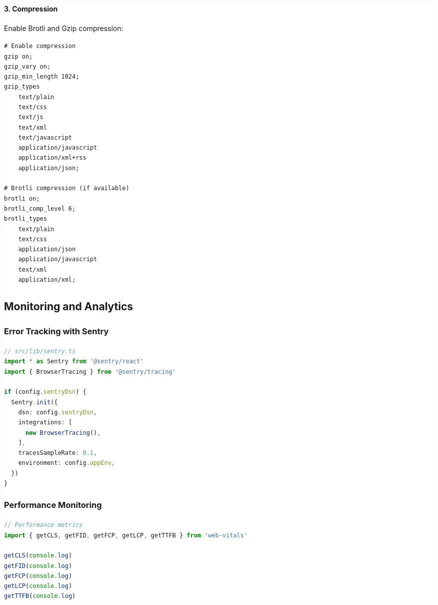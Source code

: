 #### 3. Compression
Enable Brotli and Gzip compression:

```nginx
# Enable compression
gzip on;
gzip_vary on;
gzip_min_length 1024;
gzip_types
    text/plain
    text/css
    text/js
    text/xml
    text/javascript
    application/javascript
    application/xml+rss
    application/json;

# Brotli compression (if available)
brotli on;
brotli_comp_level 6;
brotli_types
    text/plain
    text/css
    application/json
    application/javascript
    text/xml
    application/xml;
```

## Monitoring and Analytics

### Error Tracking with Sentry
```typescript
// src/lib/sentry.ts
import * as Sentry from '@sentry/react'
import { BrowserTracing } from '@sentry/tracing'

if (config.sentryDsn) {
  Sentry.init({
    dsn: config.sentryDsn,
    integrations: [
      new BrowserTracing(),
    ],
    tracesSampleRate: 0.1,
    environment: config.appEnv,
  })
}
```

### Performance Monitoring
```typescript
// Performance metrics
import { getCLS, getFID, getFCP, getLCP, getTTFB } from 'web-vitals'

getCLS(console.log)
getFID(console.log)
getFCP(console.log)
getLCP(console.log)
getTTFB(console.log)
```
